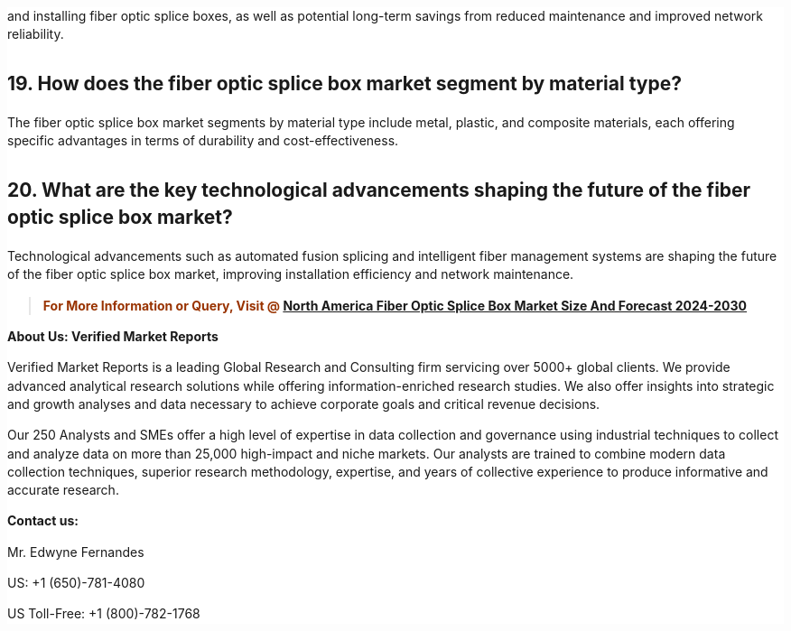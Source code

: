 and installing fiber optic splice boxes, as well as potential long-term savings from reduced maintenance and improved network reliability.</p><h2>19. How does the fiber optic splice box market segment by material type?</div><div></h2><p>The fiber optic splice box market segments by material type include metal, plastic, and composite materials, each offering specific advantages in terms of durability and cost-effectiveness.</p><h2>20. What are the key technological advancements shaping the future of the fiber optic splice box market?</div><div></h2><p>Technological advancements such as automated fusion splicing and intelligent fiber management systems are shaping the future of the fiber optic splice box market, improving installation efficiency and network maintenance.</p></body></html></p><blockquote><p><span style="color: #993300;"><strong>For More Information or Query, Visit @ <a href="https://www.verifiedmarketreports.com/product/fiber-optic-splice-box-market/">North America Fiber Optic Splice Box Market Size And Forecast 2024-2030</a></strong></span></p></blockquote><p><strong>About Us: Verified Market Reports</strong></p><p>Verified Market Reports is a leading Global Research and Consulting firm servicing over 5000+ global clients. We provide advanced analytical research solutions while offering information-enriched research studies. We also offer insights into strategic and growth analyses and data necessary to achieve corporate goals and critical revenue decisions.</p><p>Our 250 Analysts and SMEs offer a high level of expertise in data collection and governance using industrial techniques to collect and analyze data on more than 25,000 high-impact and niche markets. Our analysts are trained to combine modern data collection techniques, superior research methodology, expertise, and years of collective experience to produce informative and accurate research.</p><p><strong>Contact us:</strong></p><p>Mr. Edwyne Fernandes</p><p>US: +1 (650)-781-4080</p><p>US Toll-Free: +1 (800)-782-1768</p>
